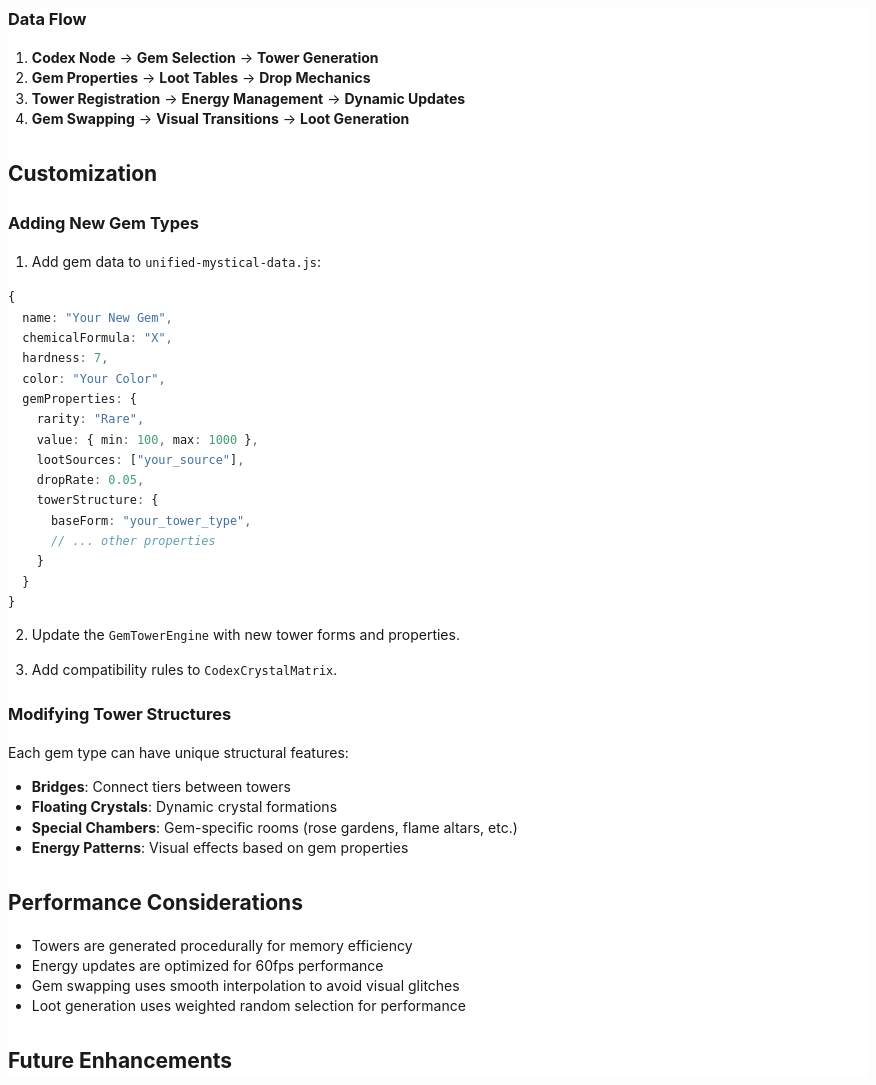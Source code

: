 ### Data Flow

1. **Codex Node** → **Gem Selection** → **Tower Generation**
2. **Gem Properties** → **Loot Tables** → **Drop Mechanics**
3. **Tower Registration** → **Energy Management** → **Dynamic Updates**
4. **Gem Swapping** → **Visual Transitions** → **Loot Generation**

## Customization

### Adding New Gem Types

1. Add gem data to `unified-mystical-data.js`:
```typescript
{
  name: "Your New Gem",
  chemicalFormula: "X",
  hardness: 7,
  color: "Your Color",
  gemProperties: {
    rarity: "Rare",
    value: { min: 100, max: 1000 },
    lootSources: ["your_source"],
    dropRate: 0.05,
    towerStructure: {
      baseForm: "your_tower_type",
      // ... other properties
    }
  }
}
```

2. Update the `GemTowerEngine` with new tower forms and properties.

3. Add compatibility rules to `CodexCrystalMatrix`.

### Modifying Tower Structures

Each gem type can have unique structural features:

- **Bridges**: Connect tiers between towers
- **Floating Crystals**: Dynamic crystal formations
- **Special Chambers**: Gem-specific rooms (rose gardens, flame altars, etc.)
- **Energy Patterns**: Visual effects based on gem properties

## Performance Considerations

- Towers are generated procedurally for memory efficiency
- Energy updates are optimized for 60fps performance
- Gem swapping uses smooth interpolation to avoid visual glitches
- Loot generation uses weighted random selection for performance

## Future Enhancements
